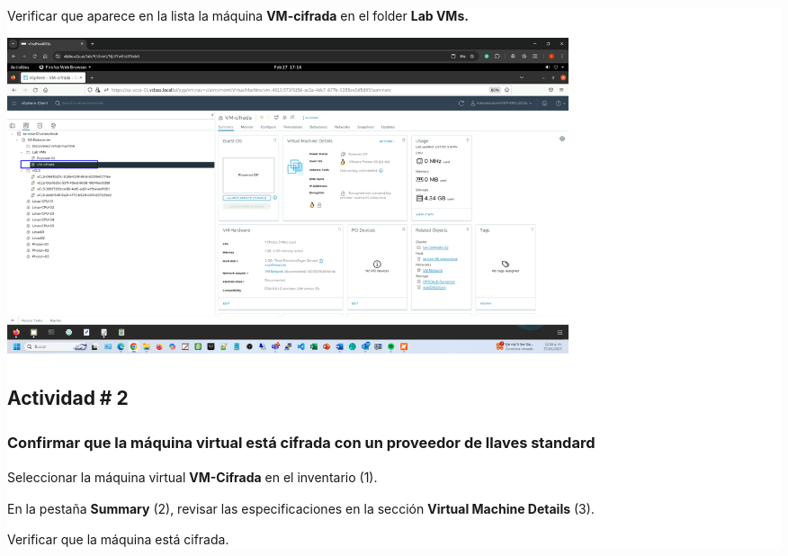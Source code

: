 Verificar que aparece en la lista la máquina **VM-cifrada** en el folder
**Lab VMs.**

<img src="./media/image16.png" style="width:6.5in;height:3.65625in"
alt="A computer screen shot of a computer Description automatically generated" />

## **Actividad \# 2**

### **Confirmar que la máquina virtual está cifrada con un proveedor de llaves standard**

Seleccionar la máquina virtual **VM-Cifrada** en el inventario (1).

En la pestaña **Summary** (2), revisar las especificaciones en la sección
**Virtual Machine Details** (3).

Verificar que la máquina está cifrada.
